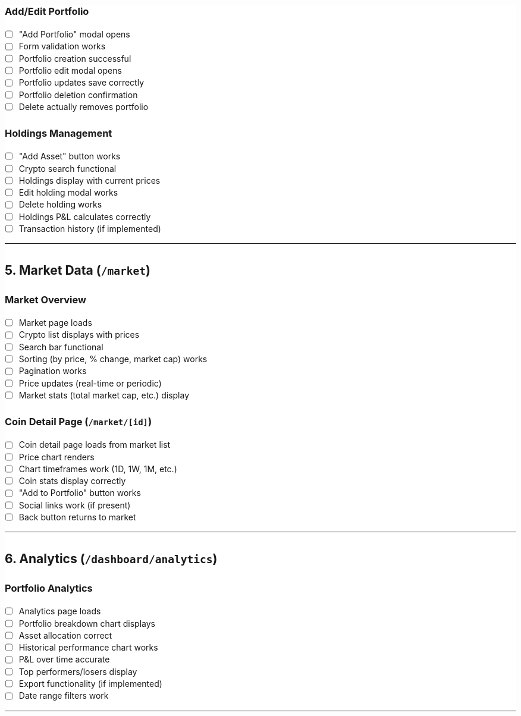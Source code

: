 ### Add/Edit Portfolio
- [ ] "Add Portfolio" modal opens
- [ ] Form validation works
- [ ] Portfolio creation successful
- [ ] Portfolio edit modal opens
- [ ] Portfolio updates save correctly
- [ ] Portfolio deletion confirmation
- [ ] Delete actually removes portfolio

### Holdings Management
- [ ] "Add Asset" button works
- [ ] Crypto search functional
- [ ] Holdings display with current prices
- [ ] Edit holding modal works
- [ ] Delete holding works
- [ ] Holdings P&L calculates correctly
- [ ] Transaction history (if implemented)

---

## 5. Market Data (`/market`)

### Market Overview
- [ ] Market page loads
- [ ] Crypto list displays with prices
- [ ] Search bar functional
- [ ] Sorting (by price, % change, market cap) works
- [ ] Pagination works
- [ ] Price updates (real-time or periodic)
- [ ] Market stats (total market cap, etc.) display

### Coin Detail Page (`/market/[id]`)
- [ ] Coin detail page loads from market list
- [ ] Price chart renders
- [ ] Chart timeframes work (1D, 1W, 1M, etc.)
- [ ] Coin stats display correctly
- [ ] "Add to Portfolio" button works
- [ ] Social links work (if present)
- [ ] Back button returns to market

---

## 6. Analytics (`/dashboard/analytics`)

### Portfolio Analytics
- [ ] Analytics page loads
- [ ] Portfolio breakdown chart displays
- [ ] Asset allocation correct
- [ ] Historical performance chart works
- [ ] P&L over time accurate
- [ ] Top performers/losers display
- [ ] Export functionality (if implemented)
- [ ] Date range filters work

---